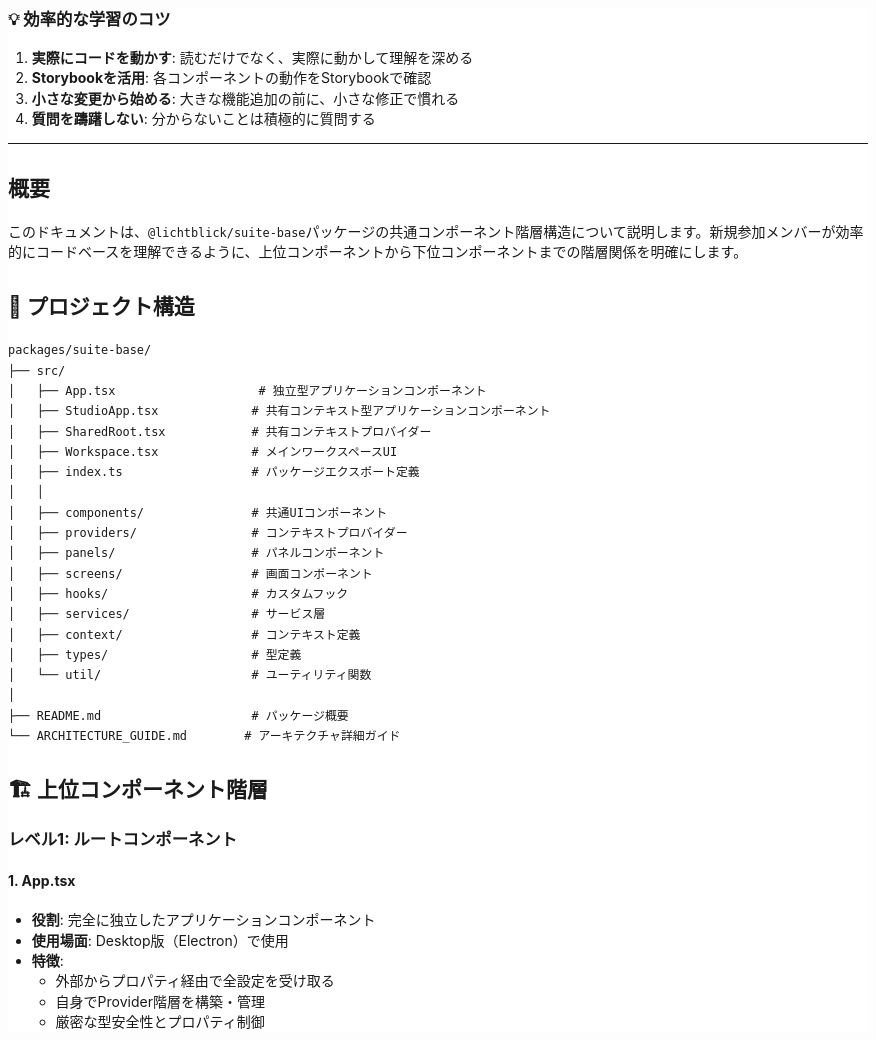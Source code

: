 ### 💡 効率的な学習のコツ

1. **実際にコードを動かす**: 読むだけでなく、実際に動かして理解を深める
2. **Storybookを活用**: 各コンポーネントの動作をStorybookで確認
3. **小さな変更から始める**: 大きな機能追加の前に、小さな修正で慣れる
4. **質問を躊躇しない**: 分からないことは積極的に質問する

---

## 概要

このドキュメントは、`@lichtblick/suite-base`パッケージの共通コンポーネント階層構造について説明します。新規参加メンバーが効率的にコードベースを理解できるように、上位コンポーネントから下位コンポーネントまでの階層関係を明確にします。

## 📁 プロジェクト構造

```
packages/suite-base/
├── src/
│   ├── App.tsx                    # 独立型アプリケーションコンポーネント
│   ├── StudioApp.tsx             # 共有コンテキスト型アプリケーションコンポーネント
│   ├── SharedRoot.tsx            # 共有コンテキストプロバイダー
│   ├── Workspace.tsx             # メインワークスペースUI
│   ├── index.ts                  # パッケージエクスポート定義
│   │
│   ├── components/               # 共通UIコンポーネント
│   ├── providers/                # コンテキストプロバイダー
│   ├── panels/                   # パネルコンポーネント
│   ├── screens/                  # 画面コンポーネント
│   ├── hooks/                    # カスタムフック
│   ├── services/                 # サービス層
│   ├── context/                  # コンテキスト定義
│   ├── types/                    # 型定義
│   └── util/                     # ユーティリティ関数
│
├── README.md                     # パッケージ概要
└── ARCHITECTURE_GUIDE.md        # アーキテクチャ詳細ガイド
```

## 🏗️ 上位コンポーネント階層

### レベル1: ルートコンポーネント

#### 1. App.tsx
- **役割**: 完全に独立したアプリケーションコンポーネント
- **使用場面**: Desktop版（Electron）で使用
- **特徴**:
  - 外部からプロパティ経由で全設定を受け取る
  - 自身でProvider階層を構築・管理
  - 厳密な型安全性とプロパティ制御
